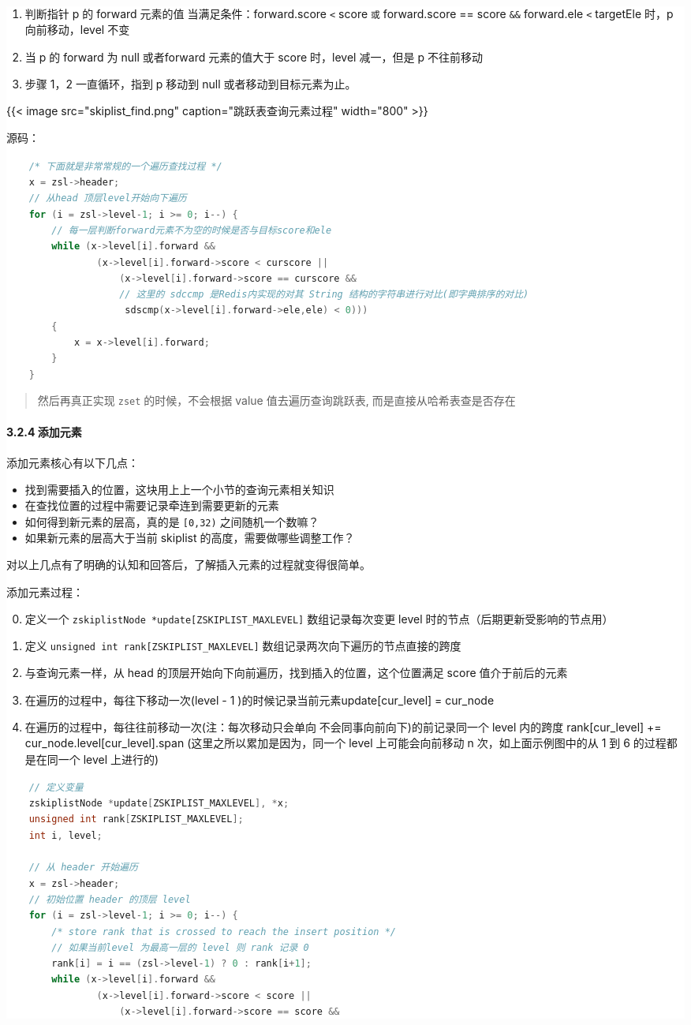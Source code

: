 1. 判断指针 p 的 forward 元素的值 当满足条件：forward.score `<` score `或` forward.score == score `&&` forward.ele `<` targetEle 时，p 向前移动，level 不变

2. 当 p 的 forward 为 null 或者forward 元素的值大于 score 时，level 减一，但是 p 不往前移动

3. 步骤 1，2 一直循环，指到 p 移动到 null 或者移动到目标元素为止。

{{< image src="skiplist_find.png" caption="跳跃表查询元素过程" width="800" >}}

源码：

```c
    /* 下面就是非常常规的一个遍历查找过程 */
    x = zsl->header;
    // 从head 顶层level开始向下遍历
    for (i = zsl->level-1; i >= 0; i--) {
        // 每一层判断forward元素不为空的时候是否与目标score和ele
        while (x->level[i].forward &&
                (x->level[i].forward->score < curscore ||
                    (x->level[i].forward->score == curscore &&
                    // 这里的 sdccmp 是Redis内实现的对其 String 结构的字符串进行对比(即字典排序的对比)
                     sdscmp(x->level[i].forward->ele,ele) < 0)))
        {
            x = x->level[i].forward;
        }
    }
```

> 然后再真正实现 `zset` 的时候，不会根据 value 值去遍历查询跳跃表, 而是直接从哈希表查是否存在

#### 3.2.4 添加元素

添加元素核心有以下几点：

- 找到需要插入的位置，这块用上上一个小节的查询元素相关知识
- 在查找位置的过程中需要记录牵连到需要更新的元素
- 如何得到新元素的层高，真的是 `[0,32)` 之间随机一个数嘛？
- 如果新元素的层高大于当前 skiplist 的高度，需要做哪些调整工作？

对以上几点有了明确的认知和回答后，了解插入元素的过程就变得很简单。

添加元素过程：

0. 定义一个 `zskiplistNode *update[ZSKIPLIST_MAXLEVEL]` 数组记录每次变更 level 时的节点（后期更新受影响的节点用）

1. 定义 `unsigned int rank[ZSKIPLIST_MAXLEVEL]` 数组记录两次向下遍历的节点直接的跨度

2. 与查询元素一样，从 head 的顶层开始向下向前遍历，找到插入的位置，这个位置满足 score 值介于前后的元素

3. 在遍历的过程中，每往下移动一次(level - 1 )的时候记录当前元素update[cur_level] = cur_node

4. 在遍历的过程中，每往往前移动一次(注：每次移动只会单向 不会同事向前向下)的前记录同一个 level 内的跨度
 rank[cur_level] += cur_node.level[cur_level].span (这里之所以累加是因为，同一个 level 上可能会向前移动 n 次，如上面示例图中的从 1 到 6 的过程都是在同一个 level 上进行的)

```c
    // 定义变量
    zskiplistNode *update[ZSKIPLIST_MAXLEVEL], *x;
    unsigned int rank[ZSKIPLIST_MAXLEVEL];
    int i, level;

    // 从 header 开始遍历
    x = zsl->header;
    // 初始位置 header 的顶层 level
    for (i = zsl->level-1; i >= 0; i--) {
        /* store rank that is crossed to reach the insert position */
        // 如果当前level 为最高一层的 level 则 rank 记录 0
        rank[i] = i == (zsl->level-1) ? 0 : rank[i+1];
        while (x->level[i].forward &&
                (x->level[i].forward->score < score ||
                    (x->level[i].forward->score == score &&
```